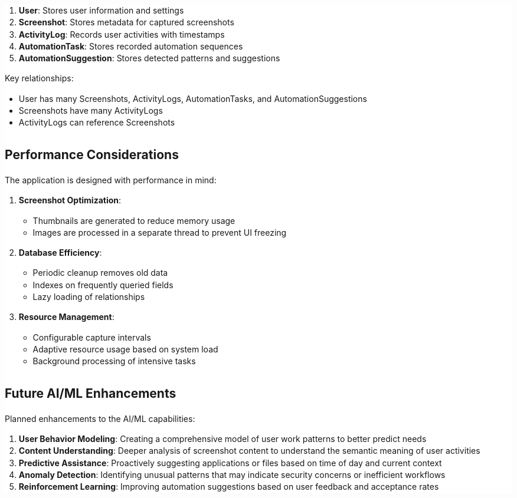 1. **User**: Stores user information and settings
2. **Screenshot**: Stores metadata for captured screenshots
3. **ActivityLog**: Records user activities with timestamps
4. **AutomationTask**: Stores recorded automation sequences
5. **AutomationSuggestion**: Stores detected patterns and suggestions

Key relationships:
- User has many Screenshots, ActivityLogs, AutomationTasks, and AutomationSuggestions
- Screenshots have many ActivityLogs
- ActivityLogs can reference Screenshots

## Performance Considerations

The application is designed with performance in mind:

1. **Screenshot Optimization**:
   - Thumbnails are generated to reduce memory usage
   - Images are processed in a separate thread to prevent UI freezing
   
2. **Database Efficiency**:
   - Periodic cleanup removes old data
   - Indexes on frequently queried fields
   - Lazy loading of relationships
   
3. **Resource Management**:
   - Configurable capture intervals
   - Adaptive resource usage based on system load
   - Background processing of intensive tasks

## Future AI/ML Enhancements

Planned enhancements to the AI/ML capabilities:

1. **User Behavior Modeling**: Creating a comprehensive model of user work patterns to better predict needs
2. **Content Understanding**: Deeper analysis of screenshot content to understand the semantic meaning of user activities
3. **Predictive Assistance**: Proactively suggesting applications or files based on time of day and current context
4. **Anomaly Detection**: Identifying unusual patterns that may indicate security concerns or inefficient workflows
5. **Reinforcement Learning**: Improving automation suggestions based on user feedback and acceptance rates